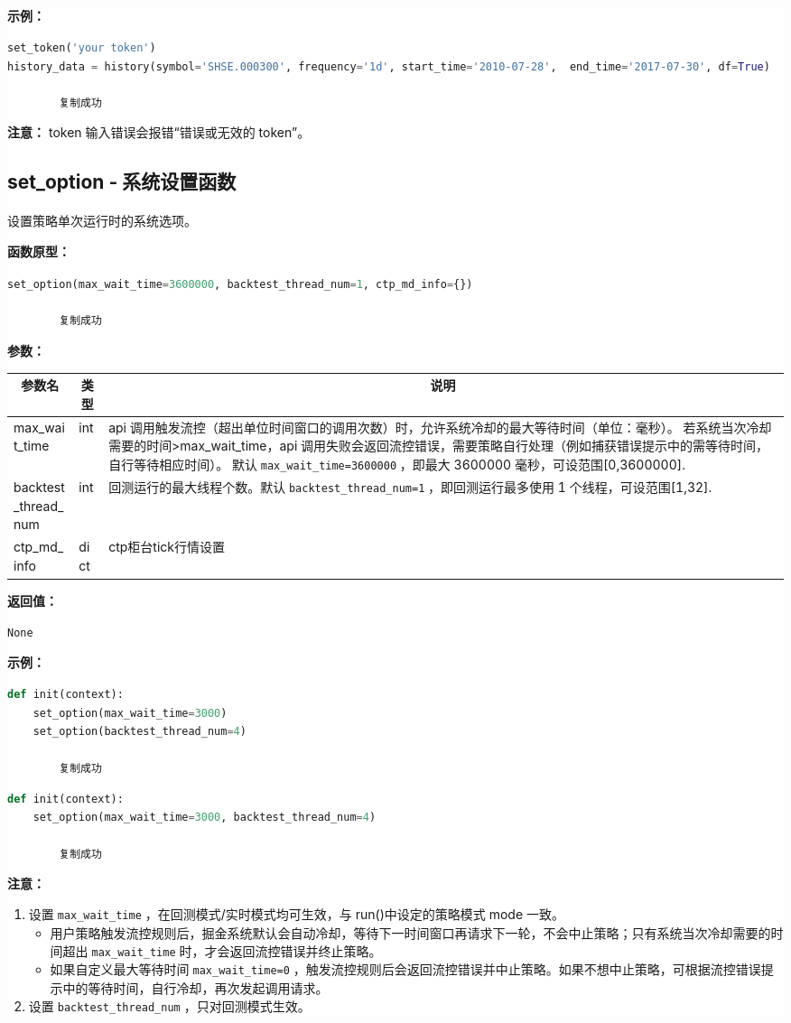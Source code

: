 **示例：**

```python
set_token('your token')
history_data = history(symbol='SHSE.000300', frequency='1d', start_time='2010-07-28',  end_time='2017-07-30', df=True)
 
        复制成功
```

**注意：** token 输入错误会报错“错误或无效的 token”。

## set\_option - 系统设置函数

设置策略单次运行时的系统选项。

**函数原型：**

```python
set_option(max_wait_time=3600000, backtest_thread_num=1, ctp_md_info={})
 
        复制成功
```

**参数：**

| **参数名** | **类型** | **说明** |
| --- | --- | --- |
| max\_wait\_time | int | api 调用触发流控（超出单位时间窗口的调用次数）时，允许系统冷却的最大等待时间（单位：毫秒）。 若系统当次冷却需要的时间>max\_wait\_time，api 调用失败会返回流控错误，需要策略自行处理（例如捕获错误提示中的需等待时间，自行等待相应时间）。 默认 `max_wait_time=3600000` ，即最大 3600000 毫秒，可设范围\[0,3600000\]. |
| backtest\_thread\_num | int | 回测运行的最大线程个数。默认 `backtest_thread_num=1` ，即回测运行最多使用 1 个线程，可设范围\[1,32\]. |
| ctp\_md\_info | dict | ctp柜台tick行情设置 |

**返回值：**

`None`

**示例：**

```python
def init(context):
    set_option(max_wait_time=3000)
    set_option(backtest_thread_num=4)
 
        复制成功
```
```python
def init(context):
    set_option(max_wait_time=3000, backtest_thread_num=4)
 
        复制成功
```

**注意：**

1. 设置 `max_wait_time` ，在回测模式/实时模式均可生效，与 run()中设定的策略模式 mode 一致。
	- 用户策略触发流控规则后，掘金系统默认会自动冷却，等待下一时间窗口再请求下一轮，不会中止策略；只有系统当次冷却需要的时间超出 `max_wait_time` 时，才会返回流控错误并终止策略。
	- 如果自定义最大等待时间 `max_wait_time=0` ，触发流控规则后会返回流控错误并中止策略。如果不想中止策略，可根据流控错误提示中的等待时间，自行冷却，再次发起调用请求。
2. 设置 `backtest_thread_num` ，只对回测模式生效。
